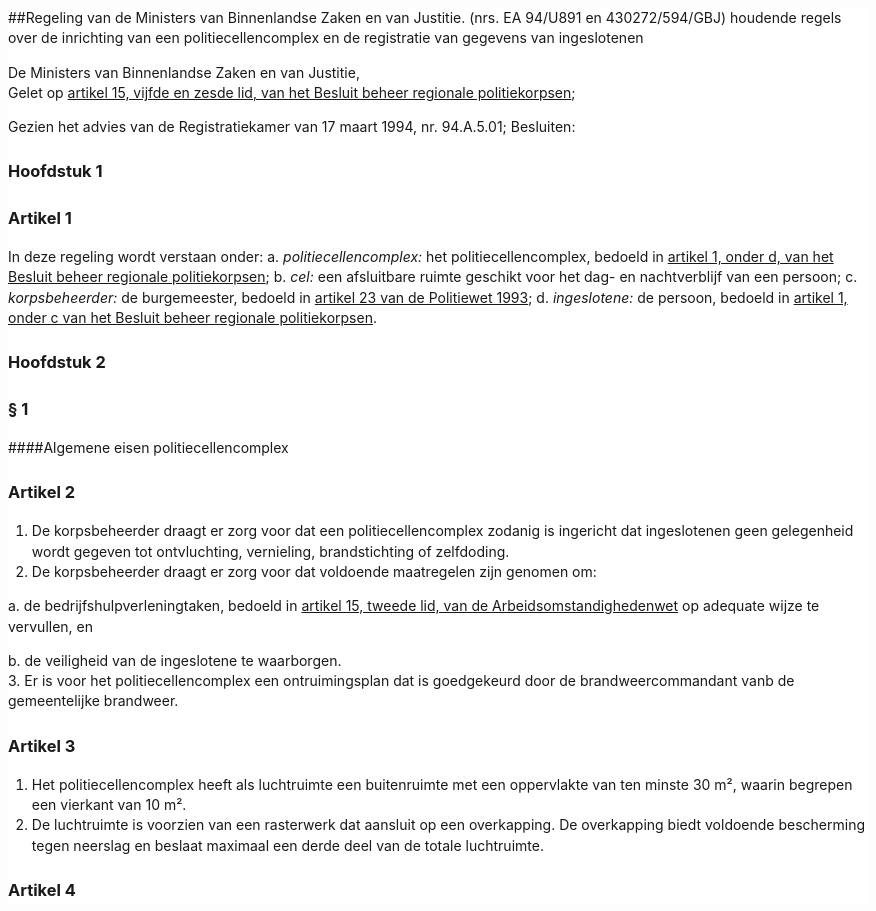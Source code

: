 <meta http-equiv='Content-Type' content='text/html; charset=utf-8' />

##Regeling van de Ministers van Binnenlandse Zaken en van Justitie. (nrs. EA 94/U891 en 430272/594/GBJ) houdende regels over de inrichting van een politiecellencomplex en de registratie van gegevens van ingeslotenen

De Ministers van Binnenlandse Zaken en van Justitie,  
Gelet op [artikel 15, vijfde en zesde lid, van het Besluit beheer regionale politiekorpsen](../../../../AMvB/besluit/beheer/regionale/politiekorpsen/BWBR0006560/README.md);

Gezien het advies van de Registratiekamer van 17 maart 1994, nr. 94.A.5.01;
Besluiten:     
### Hoofdstuk  1  

### Artikel  1  

In deze regeling wordt verstaan onder:   a.  *politiecellencomplex:*   het politiecellencomplex, bedoeld in [artikel 1, onder d, van het Besluit beheer regionale politiekorpsen](../../../../AMvB/besluit/beheer/regionale/politiekorpsen/BWBR0006560/README.md);    b.  *cel:*   een afsluitbare ruimte geschikt voor het dag- en nachtverblijf van een persoon;    c.  *korpsbeheerder:*   de burgemeester, bedoeld in [artikel 23 van de Politiewet 1993](../../../../wet/politiewet/1993/BWBR0006299/README.md);    d.  *ingeslotene:*   de persoon, bedoeld in [artikel 1, onder c van het Besluit beheer regionale politiekorpsen](../../../../AMvB/besluit/beheer/regionale/politiekorpsen/BWBR0006560/README.md).     

### Hoofdstuk  2  

### §  1  

####Algemene eisen politiecellencomplex

### Artikel  2  

1.  De korpsbeheerder draagt er zorg voor dat een politiecellencomplex zodanig is ingericht dat ingeslotenen geen gelegenheid wordt gegeven tot ontvluchting, vernieling, brandstichting of zelfdoding.   
2.  De korpsbeheerder draagt er zorg voor dat voldoende maatregelen zijn genomen om: 

a. de bedrijfshulpverleningtaken, bedoeld in [artikel 15, tweede lid, van de Arbeidsomstandighedenwet](../../../../wet/arbeidsomstandighedenwet/BWBR0010346/README.md) op adequate wijze te vervullen, en  

b. de veiligheid van de ingeslotene te waarborgen.     
3.  Er is voor het politiecellencomplex een ontruimingsplan dat is goedgekeurd door de brandweercommandant vanb de gemeentelijke brandweer.   

### Artikel  3  

1.  Het politiecellencomplex heeft als luchtruimte een buitenruimte met een oppervlakte van ten minste 30 m², waarin begrepen een vierkant van 10 m².   
2.  De luchtruimte is voorzien van een rasterwerk dat aansluit op een overkapping. De overkapping biedt voldoende bescherming tegen neerslag en beslaat maximaal een derde deel van de totale luchtruimte.   

### Artikel  4  
